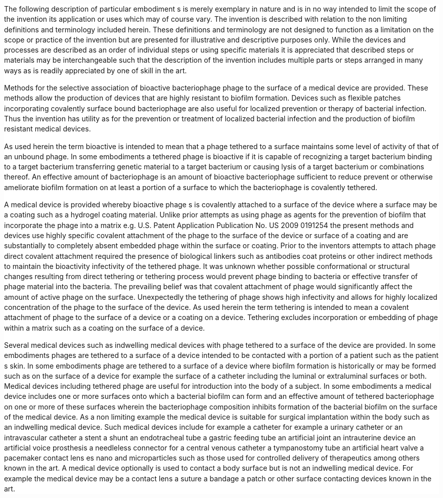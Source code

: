 The following description of particular embodiment s is merely exemplary in nature and is in no way intended to limit the scope of the invention its application or uses which may of course vary. The invention is described with relation to the non limiting definitions and terminology included herein. These definitions and terminology are not designed to function as a limitation on the scope or practice of the invention but are presented for illustrative and descriptive purposes only. While the devices and processes are described as an order of individual steps or using specific materials it is appreciated that described steps or materials may be interchangeable such that the description of the invention includes multiple parts or steps arranged in many ways as is readily appreciated by one of skill in the art.

Methods for the selective association of bioactive bacteriophage phage to the surface of a medical device are provided. These methods allow the production of devices that are highly resistant to biofilm formation. Devices such as flexible patches incorporating covalently surface bound bacteriophage are also useful for localized prevention or therapy of bacterial infection. Thus the invention has utility as for the prevention or treatment of localized bacterial infection and the production of biofilm resistant medical devices.

As used herein the term bioactive is intended to mean that a phage tethered to a surface maintains some level of activity of that of an unbound phage. In some embodiments a tethered phage is bioactive if it is capable of recognizing a target bacterium binding to a target bacterium transferring genetic material to a target bacterium or causing lysis of a target bacterium or combinations thereof. An effective amount of bacteriophage is an amount of bioactive bacteriophage sufficient to reduce prevent or otherwise ameliorate biofilm formation on at least a portion of a surface to which the bacteriophage is covalently tethered.

A medical device is provided whereby bioactive phage s is covalently attached to a surface of the device where a surface may be a coating such as a hydrogel coating material. Unlike prior attempts as using phage as agents for the prevention of biofilm that incorporate the phage into a matrix e.g. U.S. Patent Application Publication No. US 2009 0191254 the present methods and devices use highly specific covalent attachment of the phage to the surface of the device or surface of a coating and are substantially to completely absent embedded phage within the surface or coating. Prior to the inventors attempts to attach phage direct covalent attachment required the presence of biological linkers such as antibodies coat proteins or other indirect methods to maintain the bioactivity infectivity of the tethered phage. It was unknown whether possible conformational or structural changes resulting from direct tethering or tethering process would prevent phage binding to bacteria or effective transfer of phage material into the bacteria. The prevailing belief was that covalent attachment of phage would significantly affect the amount of active phage on the surface. Unexpectedly the tethering of phage shows high infectivity and allows for highly localized concentration of the phage to the surface of the device. As used herein the term tethering is intended to mean a covalent attachment of phage to the surface of a device or a coating on a device. Tethering excludes incorporation or embedding of phage within a matrix such as a coating on the surface of a device.

Several medical devices such as indwelling medical devices with phage tethered to a surface of the device are provided. In some embodiments phages are tethered to a surface of a device intended to be contacted with a portion of a patient such as the patient s skin. In some embodiments phage are tethered to a surface of a device where biofilm formation is historically or may be formed such as on the surface of a device for example the surface of a catheter including the luminal or extraluminal surfaces or both. Medical devices including tethered phage are useful for introduction into the body of a subject. In some embodiments a medical device includes one or more surfaces onto which a bacterial biofilm can form and an effective amount of tethered bacteriophage on one or more of these surfaces wherein the bacteriophage composition inhibits formation of the bacterial biofilm on the surface of the medical device. As a non limiting example the medical device is suitable for surgical implantation within the body such as an indwelling medical device. Such medical devices include for example a catheter for example a urinary catheter or an intravascular catheter a stent a shunt an endotracheal tube a gastric feeding tube an artificial joint an intrauterine device an artificial voice prosthesis a needleless connector for a central venous catheter a tympanostomy tube an artificial heart valve a pacemaker contact lens es nano and microparticles such as those used for controlled delivery of therapeutics among others known in the art. A medical device optionally is used to contact a body surface but is not an indwelling medical device. For example the medical device may be a contact lens a suture a bandage a patch or other surface contacting devices known in the art.
